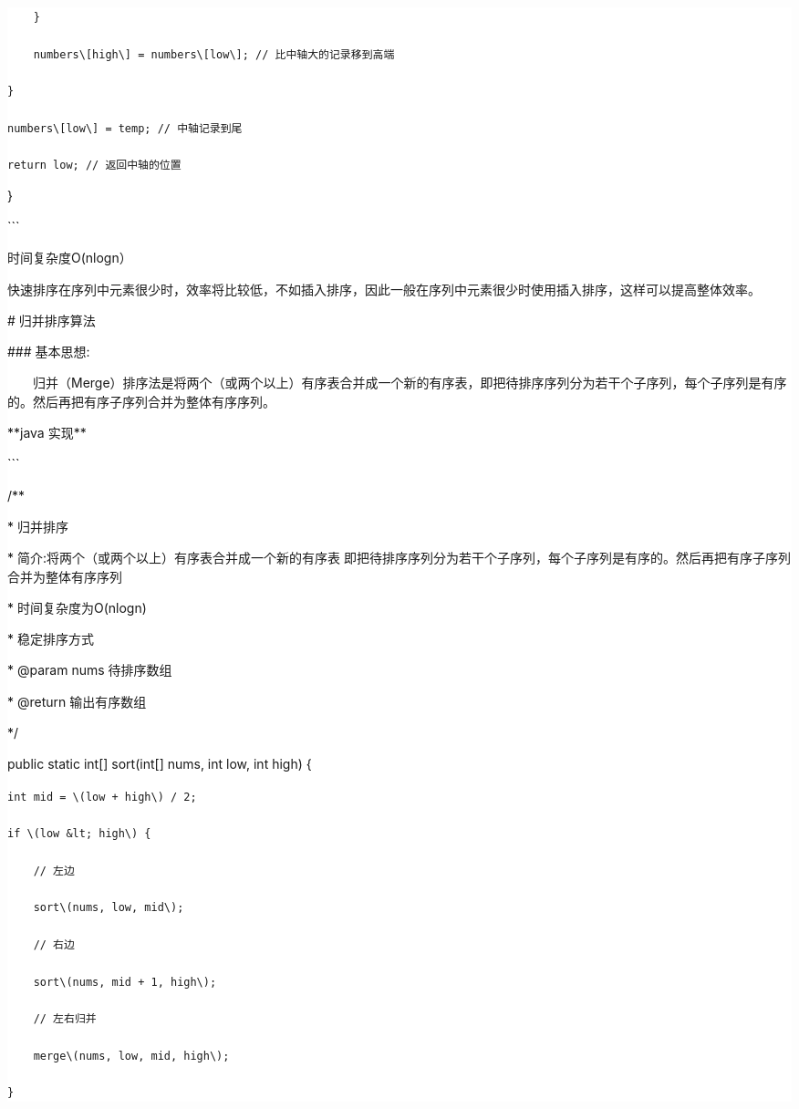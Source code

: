 		}

		numbers\[high\] = numbers\[low\]; // 比中轴大的记录移到高端

	}

	numbers\[low\] = temp; // 中轴记录到尾

	return low; // 返回中轴的位置

}

\`\`\`

时间复杂度O\(nlogn）

快速排序在序列中元素很少时，效率将比较低，不如插入排序，因此一般在序列中元素很少时使用插入排序，这样可以提高整体效率。

\# 归并排序算法 



\#\#\# 基本思想:

　　归并（Merge）排序法是将两个（或两个以上）有序表合并成一个新的有序表，即把待排序序列分为若干个子序列，每个子序列是有序的。然后再把有序子序列合并为整体有序序列。



\*\*java 实现\*\*

\`\`\`

/\*\*

 \* 归并排序

 \* 简介:将两个（或两个以上）有序表合并成一个新的有序表 即把待排序序列分为若干个子序列，每个子序列是有序的。然后再把有序子序列合并为整体有序序列

 \* 时间复杂度为O\(nlogn\)

 \* 稳定排序方式

 \* @param nums 待排序数组

 \* @return 输出有序数组

 \*/

public static int\[\] sort\(int\[\] nums, int low, int high\) {

    int mid = \(low + high\) / 2;

    if \(low &lt; high\) {

        // 左边

        sort\(nums, low, mid\);

        // 右边

        sort\(nums, mid + 1, high\);

        // 左右归并

        merge\(nums, low, mid, high\);

    }
